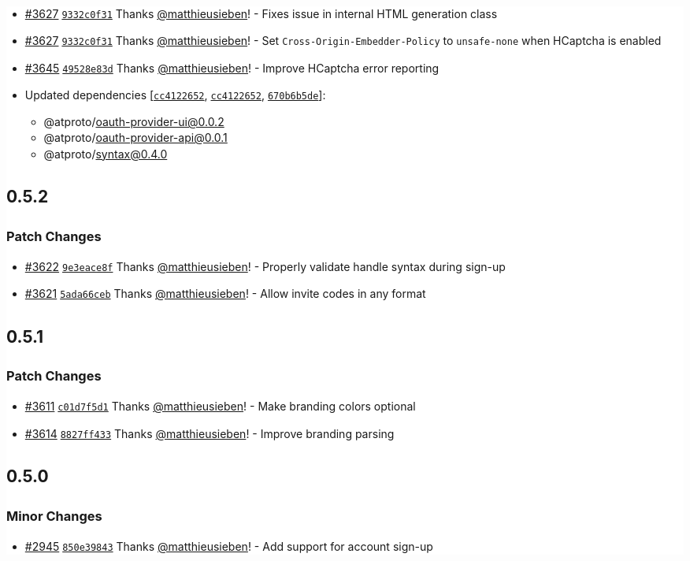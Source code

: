 - [#3627](https://github.com/gander-social/atproto/pull/3627) [`9332c0f31`](https://github.com/gander-social/atproto/commit/9332c0f315bb7270bf346f69ecb178481ed07764) Thanks [@matthieusieben](https://github.com/matthieusieben)! - Fixes issue in internal HTML generation class

- [#3627](https://github.com/gander-social/atproto/pull/3627) [`9332c0f31`](https://github.com/gander-social/atproto/commit/9332c0f315bb7270bf346f69ecb178481ed07764) Thanks [@matthieusieben](https://github.com/matthieusieben)! - Set `Cross-Origin-Embedder-Policy` to `unsafe-none` when HCaptcha is enabled

- [#3645](https://github.com/gander-social/atproto/pull/3645) [`49528e83d`](https://github.com/gander-social/atproto/commit/49528e83daee8d91c1956b13cc73e9c2b79b6b10) Thanks [@matthieusieben](https://github.com/matthieusieben)! - Improve HCaptcha error reporting

- Updated dependencies [[`cc4122652`](https://github.com/gander-social/atproto/commit/cc4122652ed42ba55826c019d0ec57bf25df1ecd), [`cc4122652`](https://github.com/gander-social/atproto/commit/cc4122652ed42ba55826c019d0ec57bf25df1ecd), [`670b6b5de`](https://github.com/gander-social/atproto/commit/670b6b5de2bf91e6944761c98eb1126fb6a681ee)]:
  - @atproto/oauth-provider-ui@0.0.2
  - @atproto/oauth-provider-api@0.0.1
  - @atproto/syntax@0.4.0

## 0.5.2

### Patch Changes

- [#3622](https://github.com/gander-social/atproto/pull/3622) [`9e3eace8f`](https://github.com/gander-social/atproto/commit/9e3eace8f9c22141e6da80b7696cd3b3e7c38779) Thanks [@matthieusieben](https://github.com/matthieusieben)! - Properly validate handle syntax during sign-up

- [#3621](https://github.com/gander-social/atproto/pull/3621) [`5ada66ceb`](https://github.com/gander-social/atproto/commit/5ada66ceb9d5b2c64f112bb62da0edc421c765bf) Thanks [@matthieusieben](https://github.com/matthieusieben)! - Allow invite codes in any format

## 0.5.1

### Patch Changes

- [#3611](https://github.com/gander-social/atproto/pull/3611) [`c01d7f5d1`](https://github.com/gander-social/atproto/commit/c01d7f5d155445d7741c09f91c84af64b31bdbed) Thanks [@matthieusieben](https://github.com/matthieusieben)! - Make branding colors optional

- [#3614](https://github.com/gander-social/atproto/pull/3614) [`8827ff433`](https://github.com/gander-social/atproto/commit/8827ff433a211d2db80840cfc4ee146a7fb44849) Thanks [@matthieusieben](https://github.com/matthieusieben)! - Improve branding parsing

## 0.5.0

### Minor Changes

- [#2945](https://github.com/gander-social/atproto/pull/2945) [`850e39843`](https://github.com/gander-social/atproto/commit/850e39843cb0ec9ea716675f7568c0c601f45e29) Thanks [@matthieusieben](https://github.com/matthieusieben)! - Add support for account sign-up
